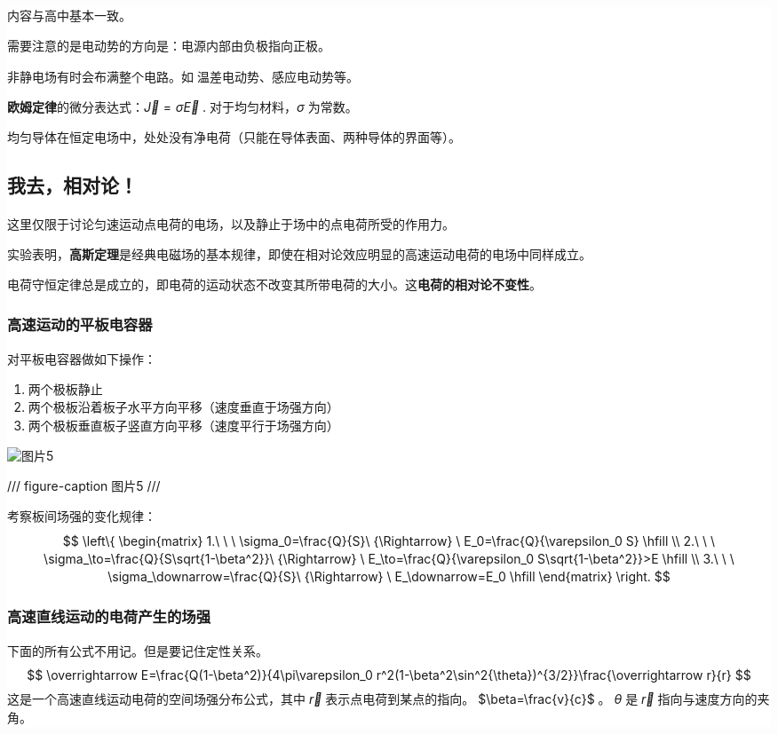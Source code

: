 内容与高中基本一致。

需要注意的是电动势的方向是：电源内部由负极指向正极。

非静电场有时会布满整个电路。如 温差电动势、感应电动势等。

**欧姆定律**的微分表达式：$\overrightarrow J=\sigma\overrightarrow E$ . 对于均匀材料，$\sigma$ 为常数。

均匀导体在恒定电场中，处处没有净电荷（只能在导体表面、两种导体的界面等）。

## 我去，相对论！

这里仅限于讨论匀速运动点电荷的电场，以及静止于场中的点电荷所受的作用力。

实验表明，**高斯定理**是经典电磁场的基本规律，即使在相对论效应明显的高速运动电荷的电场中同样成立。

电荷守恒定律总是成立的，即电荷的运动状态不改变其所带电荷的大小。这**电荷的相对论不变性**。

### 高速运动的平板电容器

对平板电容器做如下操作：

1. 两个极板静止
2. 两个极板沿着板子水平方向平移（速度垂直于场强方向）
3. 两个极板垂直板子竖直方向平移（速度平行于场强方向）

![图片5](https://alivender-assets.oss-cn-beijing.aliyuncs.com/wp-content/uploads/img/PicGo%E5%9B%BE%E7%89%875.png)

/// figure-caption
图片5
///

考察板间场强的变化规律：
$$
\left\{
\begin{matrix}
 1.\ \ \ \sigma_0=\frac{Q}{S}\  {\Rightarrow} \ E_0=\frac{Q}{\varepsilon_0 S} \hfill
\\
2.\ \ \ \sigma_\to=\frac{Q}{S\sqrt{1-\beta^2}}\  {\Rightarrow} \ E_\to=\frac{Q}{\varepsilon_0 S\sqrt{1-\beta^2}}>E   \hfill
\\
3.\ \ \ \sigma_\downarrow=\frac{Q}{S}\  {\Rightarrow} \ E_\downarrow=E_0   \hfill
\end{matrix}
\right.
$$

### 高速直线运动的电荷产生的场强

下面的所有公式不用记。但是要记住定性关系。
$$
\overrightarrow E=\frac{Q(1-\beta^2)}{4\pi\varepsilon_0 r^2(1-\beta^2\sin^2{\theta})^{3/2}}\frac{\overrightarrow r}{r}
$$
这是一个高速直线运动电荷的空间场强分布公式，其中 $\overrightarrow r$ 表示点电荷到某点的指向。 $\beta=\frac{v}{c}$ 。 $\theta$ 是 $\overrightarrow r$ 指向与速度方向的夹角。
